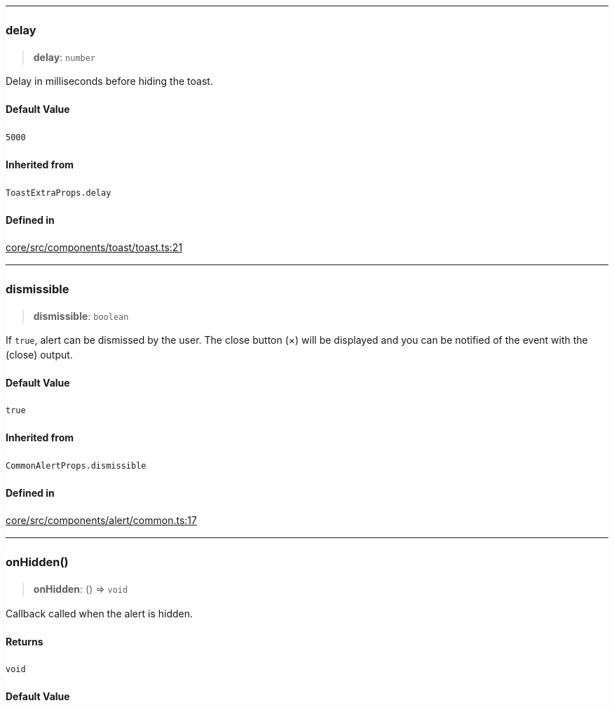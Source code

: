 ***

### delay

> **delay**: `number`

Delay in milliseconds before hiding the toast.

#### Default Value

`5000`

#### Inherited from

`ToastExtraProps.delay`

#### Defined in

[core/src/components/toast/toast.ts:21](https://github.com/AmadeusITGroup/AgnosUI/blob/094cee750f92e7998792423604ce1f958a23e66b/core/src/components/toast/toast.ts#L21)

***

### dismissible

> **dismissible**: `boolean`

If `true`, alert can be dismissed by the user.
The close button (×) will be displayed and you can be notified of the event with the (close) output.

#### Default Value

`true`

#### Inherited from

`CommonAlertProps.dismissible`

#### Defined in

[core/src/components/alert/common.ts:17](https://github.com/AmadeusITGroup/AgnosUI/blob/094cee750f92e7998792423604ce1f958a23e66b/core/src/components/alert/common.ts#L17)

***

### onHidden()

> **onHidden**: () => `void`

Callback called when the alert is hidden.

#### Returns

`void`

#### Default Value
